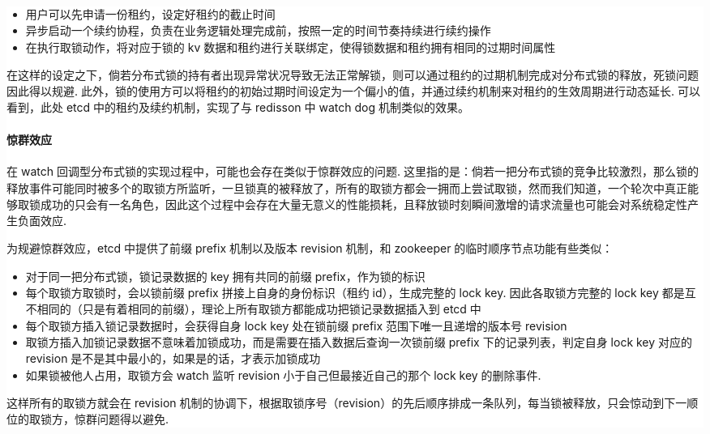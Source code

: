 - 用户可以先申请一份租约，设定好租约的截止时间 
- 异步启动一个续约协程，负责在业务逻辑处理完成前，按照一定的时间节奏持续进行续约操作 
- 在执行取锁动作，将对应于锁的 kv 数据和租约进行关联绑定，使得锁数据和租约拥有相同的过期时间属性

在这样的设定之下，倘若分布式锁的持有者出现异常状况导致无法正常解锁，则可以通过租约的过期机制完成对分布式锁的释放，死锁问题因此得以规避. 此外，锁的使用方可以将租约的初始过期时间设定为一个偏小的值，并通过续约机制来对租约的生效周期进行动态延长. 可以看到，此处 etcd 中的租约及续约机制，实现了与 redisson 中 watch dog 机制类似的效果。

#### 惊群效应
在 watch 回调型分布式锁的实现过程中，可能也会存在类似于惊群效应的问题. 这里指的是：倘若一把分布式锁的竞争比较激烈，那么锁的释放事件可能同时被多个的取锁方所监听，一旦锁真的被释放了，所有的取锁方都会一拥而上尝试取锁，然而我们知道，一个轮次中真正能够取锁成功的只会有一名角色，因此这个过程中会存在大量无意义的性能损耗，且释放锁时刻瞬间激增的请求流量也可能会对系统稳定性产生负面效应.

为规避惊群效应，etcd 中提供了前缀 prefix 机制以及版本 revision 机制，和 zookeeper 的临时顺序节点功能有些类似：

- 对于同一把分布式锁，锁记录数据的 key 拥有共同的前缀 prefix，作为锁的标识 
- 每个取锁方取锁时，会以锁前缀 prefix 拼接上自身的身份标识（租约 id），生成完整的 lock key. 因此各取锁方完整的 lock key 都是互不相同的（只是有着相同的前缀），理论上所有取锁方都能成功把锁记录数据插入到 etcd 中 
- 每个取锁方插入锁记录数据时，会获得自身 lock key 处在锁前缀 prefix 范围下唯一且递增的版本号 revision 
- 取锁方插入加锁记录数据不意味着加锁成功，而是需要在插入数据后查询一次锁前缀 prefix 下的记录列表，判定自身 lock key 对应的 revision 是不是其中最小的，如果是的话，才表示加锁成功 
- 如果锁被他人占用，取锁方会 watch 监听 revision 小于自己但最接近自己的那个 lock key 的删除事件.

这样所有的取锁方就会在 revision 机制的协调下，根据取锁序号（revision）的先后顺序排成一条队列，每当锁被释放，只会惊动到下一顺位的取锁方，惊群问题得以避免.